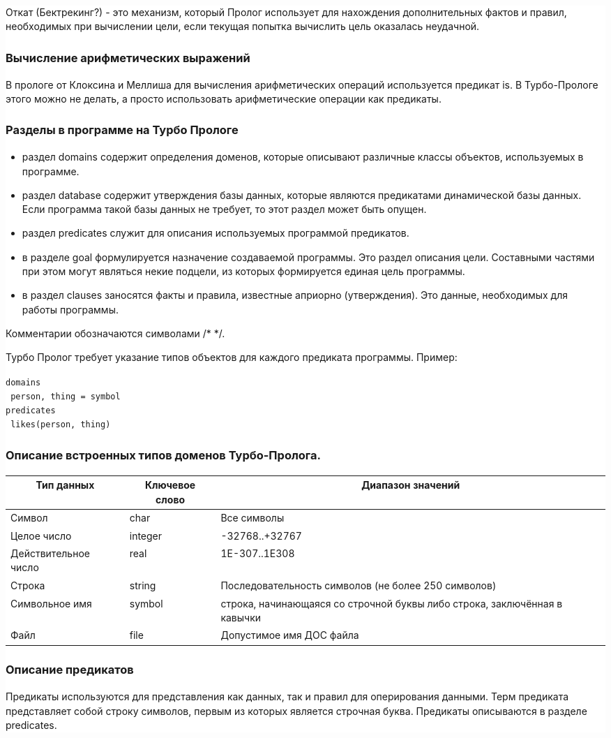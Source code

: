 Откат (Бектрекинг?) - это механизм, который Пролог использует для нахождения дополнительных фактов и правил, необходимых при вычислении цели, если текущая попытка вычислить цель оказалась неудачной.

### Вычисление арифметических выражений

В прологе от Клоксина и Меллиша для вычисления арифметических операций используется предикат is. В Турбо-Прологе этого можно не делать, а просто использовать арифметические операции как предикаты.

### Разделы в программе на Турбо Прологе

- раздел domains содержит определения доменов, которые описывают различные классы объектов, используемых в программе.

- раздел database содержит утверждения базы данных, которые являются предикатами динамической базы данных. Если программа такой базы данных не требует, то этот раздел может быть опущен.

- раздел predicates служит для описания используемых программой предикатов.

- в разделе goal формулируется назначение создаваемой программы. Это раздел описания цели. Составными частями при этом могут являться некие подцели, из которых формируется единая цель программы.

- в раздел clauses заносятся факты и правила, известные априорно (утверждения). Это данные, необходимых для работы программы. 

Комментарии обозначаются символами /* */.

Турбо Пролог требует указание типов объектов для каждого предиката программы.
Пример:
```
domains
 person, thing = symbol
predicates
 likes(person, thing)
```
 
### Описание встроенных типов доменов Турбо-Пролога.

|Тип данных | Ключевое слово|Диапазон значений|
|-----------|---------------|----------------|
|Символ|char|Все символы|
|Целое число|integer|-32768..+32767|
|Действительное число|real|1E-307..1E308|
|Строка|string|Последовательность символов (не более 250 символов)|
|Символьное имя|symbol|строка, начинающаяся со строчной буквы либо строка, заключённая в кавычки|
|Файл|file|Допустимое имя ДОС файла|

### Описание предикатов

Предикаты используются для представления как данных, так и правил для оперирования данными. Терм предиката представляет собой строку символов, первым из которых является строчная буква. Предикаты описываются в разделе predicates.
